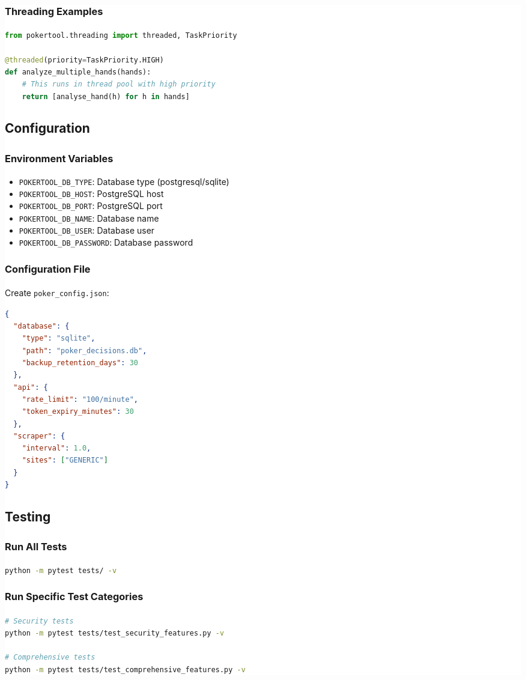 ### Threading Examples

```python
from pokertool.threading import threaded, TaskPriority

@threaded(priority=TaskPriority.HIGH)
def analyze_multiple_hands(hands):
    # This runs in thread pool with high priority
    return [analyse_hand(h) for h in hands]
```

## Configuration

### Environment Variables

- `POKERTOOL_DB_TYPE`: Database type (postgresql/sqlite)
- `POKERTOOL_DB_HOST`: PostgreSQL host
- `POKERTOOL_DB_PORT`: PostgreSQL port
- `POKERTOOL_DB_NAME`: Database name
- `POKERTOOL_DB_USER`: Database user
- `POKERTOOL_DB_PASSWORD`: Database password

### Configuration File

Create `poker_config.json`:

```json
{
  "database": {
    "type": "sqlite",
    "path": "poker_decisions.db",
    "backup_retention_days": 30
  },
  "api": {
    "rate_limit": "100/minute",
    "token_expiry_minutes": 30
  },
  "scraper": {
    "interval": 1.0,
    "sites": ["GENERIC"]
  }
}
```

## Testing

### Run All Tests
```bash
python -m pytest tests/ -v
```

### Run Specific Test Categories
```bash
# Security tests
python -m pytest tests/test_security_features.py -v

# Comprehensive tests
python -m pytest tests/test_comprehensive_features.py -v
```
